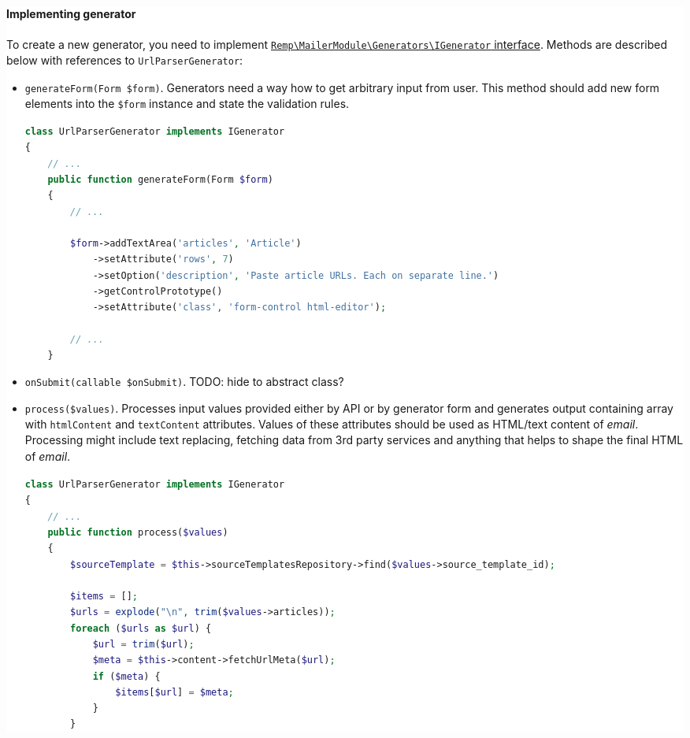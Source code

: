 #### Implementing generator

To create a new generator, you need to implement [`Remp\MailerModule\Generators\IGenerator` interface](./src/Models/Generators/IGenerator.php).
Methods are described below with references to `UrlParserGenerator`:

* `generateForm(Form $form)`. Generators need a way how to get arbitrary input from user. This method should add new
  form elements into the `$form` instance and state the validation rules.

    ```php
    class UrlParserGenerator implements IGenerator
    {
        // ...
        public function generateForm(Form $form)
        {
            // ...

            $form->addTextArea('articles', 'Article')
                ->setAttribute('rows', 7)
                ->setOption('description', 'Paste article URLs. Each on separate line.')
                ->getControlPrototype()
                ->setAttribute('class', 'form-control html-editor');

            // ...
        }
    ```

* `onSubmit(callable $onSubmit)`. TODO: hide to abstract class?

* `process($values)`. Processes input values provided either by API or by generator form and generates output containing
  array with `htmlContent` and `textContent` attributes. Values of these attributes should be used as HTML/text content
  of *email*. Processing might include text replacing, fetching data from 3rd party services and anything
  that helps to shape the final HTML of *email*.

    ```php
    class UrlParserGenerator implements IGenerator
    {
        // ...
        public function process($values)
        {
            $sourceTemplate = $this->sourceTemplatesRepository->find($values->source_template_id);

            $items = [];
            $urls = explode("\n", trim($values->articles));
            foreach ($urls as $url) {
                $url = trim($url);
                $meta = $this->content->fetchUrlMeta($url);
                if ($meta) {
                    $items[$url] = $meta;
                }
            }

